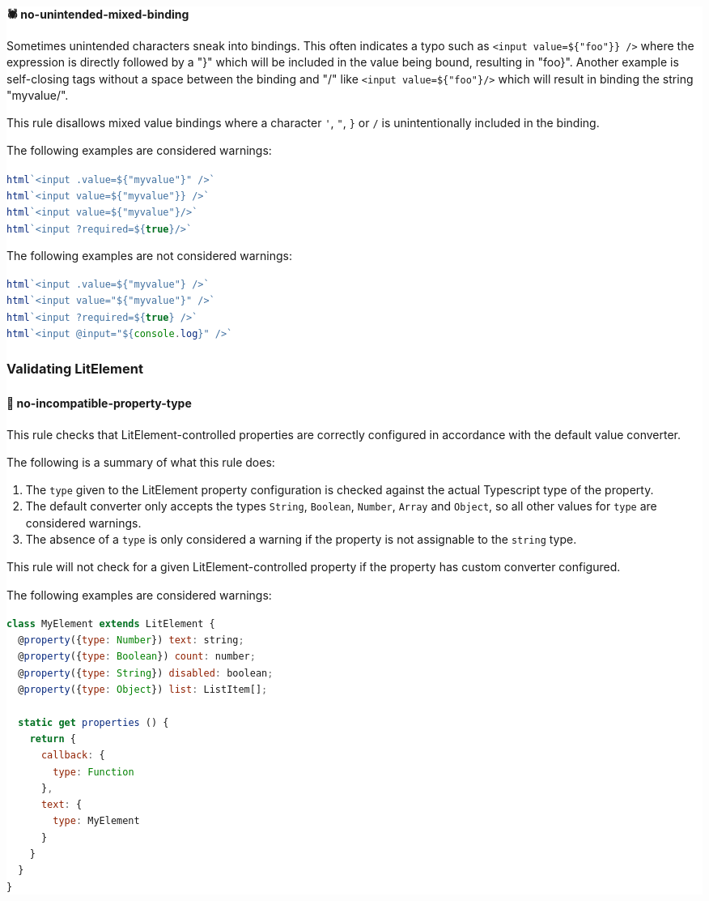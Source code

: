 #### 🕷 no-unintended-mixed-binding

Sometimes unintended characters sneak into bindings. This often indicates a typo such as `<input value=${"foo"}} />` where the expression is directly followed by a "}" which will be included in the value being bound, resulting in "foo}". Another example is self-closing tags without a space between the binding and "/" like `<input value=${"foo"}/>` which will result in binding the string "myvalue/".

This rule disallows mixed value bindings where a character `'`, `"`, `}` or `/` is unintentionally included in the binding.

The following examples are considered warnings:


```js
html`<input .value=${"myvalue"}" />`
html`<input value=${"myvalue"}} />`
html`<input value=${"myvalue"}/>`
html`<input ?required=${true}/>`
```

The following examples are not considered warnings:


```js
html`<input .value=${"myvalue"} />`
html`<input value="${"myvalue"}" />`
html`<input ?required=${true} />`
html`<input @input="${console.log}" />`
```

### Validating LitElement

#### 💞 no-incompatible-property-type

This rule checks that LitElement-controlled properties are correctly configured in accordance with the default value converter.

The following is a summary of what this rule does:

1. The `type` given to the LitElement property configuration is checked against the actual Typescript type of the property.
2. The default converter only accepts the types `String`, `Boolean`, `Number`, `Array` and `Object`, so all other values for `type` are considered warnings.
3. The absence of a `type` is only considered a warning if the property is not assignable to the `string` type.

This rule will not check for a given LitElement-controlled property if the property has custom converter configured.

The following examples are considered warnings:


```js
class MyElement extends LitElement {
  @property({type: Number}) text: string;
  @property({type: Boolean}) count: number;
  @property({type: String}) disabled: boolean;
  @property({type: Object}) list: ListItem[];

  static get properties () {
    return {
      callback: {
        type: Function
      },
      text: {
        type: MyElement
      }
    }
  }
}
```